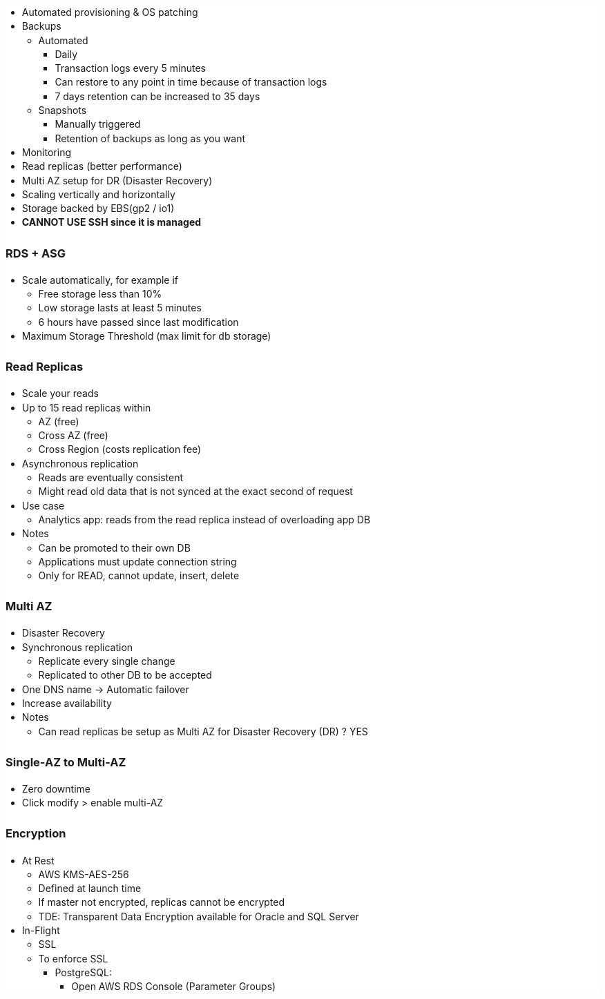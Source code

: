 - Automated provisioning & OS patching 
- Backups 
  - Automated 
    - Daily 
    - Transaction logs every 5 minutes 
    - Can restore to any point in time because of transaction logs 
    - 7 days retention can be increased to 35 days 
  - Snapshots 
    - Manually triggered 
    - Retention of backups as long as you want 
- Monitoring 
- Read replicas (better performance) 
- Multi AZ setup for DR (Disaster Recovery) 
- Scaling vertically and horizontally 
- Storage backed by EBS(gp2 / io1) 
- **CANNOT USE SSH since it is managed**
### RDS + ASG
- Scale automatically, for example if 
  - Free storage less than 10% 
  - Low storage lasts at least 5 minutes 
  - 6 hours have passed since last modification 
- Maximum Storage Threshold (max limit for db storage)
### Read Replicas
- Scale your reads 
- Up to 15 read replicas within 
  - AZ (free) 
  - Cross AZ (free) 
  - Cross Region (costs replication fee) 
- Asynchronous replication 
  - Reads are eventually consistent 
  - Might read old data that is not synced at the exact second of request 
- Use case 
  - Analytics app: reads from the read replica instead of overloading app DB
- Notes 
  - Can be promoted to their own DB 
  - Applications must update connection string 
  - Only for READ, cannot update, insert, delete
### Multi AZ 
- Disaster Recovery 
- Synchronous replication 
  - Replicate every single change  
  - Replicated to other DB to be accepted 
- One DNS name -> Automatic failover 
- Increase availability 
- Notes 
  - Can read replicas be setup as Multi AZ for Disaster Recovery (DR) ? YES 
### Single-AZ to Multi-AZ 
- Zero downtime 
- Click modify > enable multi-AZ
### Encryption
- At Rest 
  - AWS KMS-AES-256  
  - Defined at launch time 
  - If master not encrypted, replicas cannot be encrypted 
  - TDE: Transparent Data Encryption available for Oracle and SQL Server 
- In-Flight 
  - SSL 
  - To enforce SSL 
    - PostgreSQL: 
      - Open AWS RDS Console (Parameter Groups) 